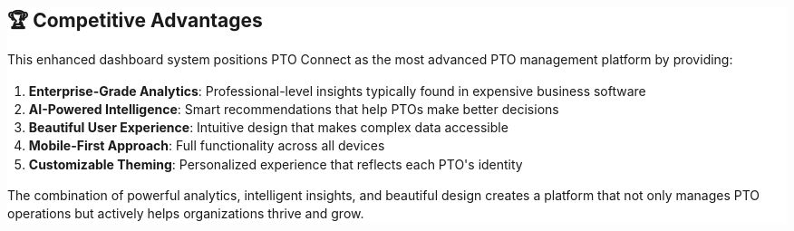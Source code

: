 ## 🏆 Competitive Advantages

This enhanced dashboard system positions PTO Connect as the most advanced PTO management platform by providing:

1. **Enterprise-Grade Analytics**: Professional-level insights typically found in expensive business software
2. **AI-Powered Intelligence**: Smart recommendations that help PTOs make better decisions
3. **Beautiful User Experience**: Intuitive design that makes complex data accessible
4. **Mobile-First Approach**: Full functionality across all devices
5. **Customizable Theming**: Personalized experience that reflects each PTO's identity

The combination of powerful analytics, intelligent insights, and beautiful design creates a platform that not only manages PTO operations but actively helps organizations thrive and grow.
